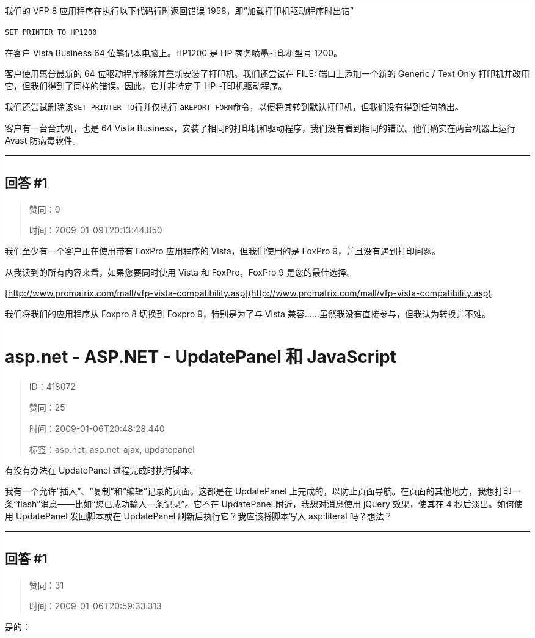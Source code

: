我们的 VFP 8 应用程序在执行以下代码行时返回错误 1958，即“加载打印机驱动程序时出错”

```
SET PRINTER TO HP1200 
```

在客户 Vista Business 64 位笔记本电脑上。HP1200 是 HP 商务喷墨打印机型号 1200。

客户使用惠普最新的 64 位驱动程序移除并重新安装了打印机。我们还尝试在 FILE: 端口上添加一个新的 Generic / Text Only 打印机并改用它，但我们得到了同样的错误。因此，它并非特定于 HP 打印机驱动程序。

我们还尝试删除该`SET PRINTER TO`行并仅执行 a`REPORT FORM`命令，以便将其转到默认打印机，但我们没有得到任何输出。

客户有一台台式机，也是 64 Vista Business，安装了相同的打印机和驱动程序，我们没有看到相同的错误。他们确实在两台机器上运行 Avast 防病毒软件。

* * *

## 回答 #1

> 赞同：0
> 
> 时间：2009-01-09T20:13:44.850

我们至少有一个客户正在使用带有 FoxPro 应用程序的 Vista，但我们使用的是 FoxPro 9，并且没有遇到打印问题。

从我读到的所有内容来看，如果您要同时使用 Vista 和 FoxPro，FoxPro 9 是您的最佳选择。

[http://www.promatrix.com/mall/vfp-vista-compatibility.asp](http://www.promatrix.com/mall/vfp-vista-compatibility.asp)

我们将我们的应用程序从 Foxpro 8 切换到 Foxpro 9，特别是为了与 Vista 兼容……虽然我没有直接参与，但我认为转换并不难。

# asp.net - ASP.NET - UpdatePanel 和 JavaScript

> ID：418072
> 
> 赞同：25
> 
> 时间：2009-01-06T20:48:28.440
> 
> 标签：asp.net, asp.net-ajax, updatepanel

有没有办法在 UpdatePanel 进程完成时执行脚本。

我有一个允许“插入”、“复制”和“编辑”记录的页面。这都是在 UpdatePanel 上完成的，以防止页面导航。在页面的其他地方，我想打印一条“flash”消息——比如“您已成功输入一条记录”。它不在 UpdatePanel 附近，我想对消息使用 jQuery 效果，使其在 4 秒后淡出。如何使用 UpdatePanel 发回脚本或在 UpdatePanel 刷新后执行它？我应该将脚本写入 asp:literal 吗？想法？

* * *

## 回答 #1

> 赞同：31
> 
> 时间：2009-01-06T20:59:33.313

是的：
